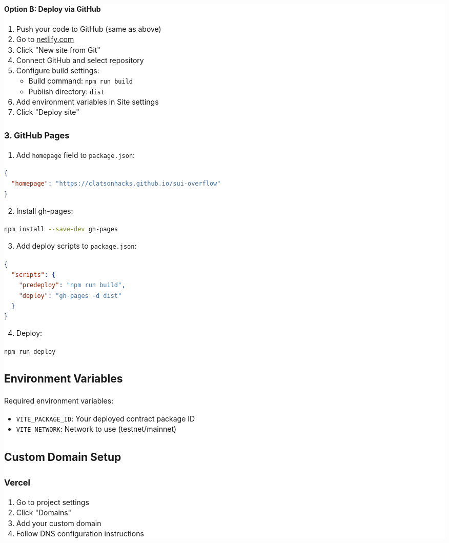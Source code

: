 #### Option B: Deploy via GitHub
1. Push your code to GitHub (same as above)
2. Go to [netlify.com](https://netlify.com)
3. Click "New site from Git"
4. Connect GitHub and select repository
5. Configure build settings:
   - Build command: `npm run build`
   - Publish directory: `dist`
6. Add environment variables in Site settings
7. Click "Deploy site"

### 3. GitHub Pages

1. Add `homepage` field to `package.json`:
```json
{
  "homepage": "https://clatsonhacks.github.io/sui-overflow"
}
```

2. Install gh-pages:
```bash
npm install --save-dev gh-pages
```

3. Add deploy scripts to `package.json`:
```json
{
  "scripts": {
    "predeploy": "npm run build",
    "deploy": "gh-pages -d dist"
  }
}
```

4. Deploy:
```bash
npm run deploy
```

## Environment Variables

Required environment variables:
- `VITE_PACKAGE_ID`: Your deployed contract package ID
- `VITE_NETWORK`: Network to use (testnet/mainnet)

## Custom Domain Setup

### Vercel
1. Go to project settings
2. Click "Domains"
3. Add your custom domain
4. Follow DNS configuration instructions
